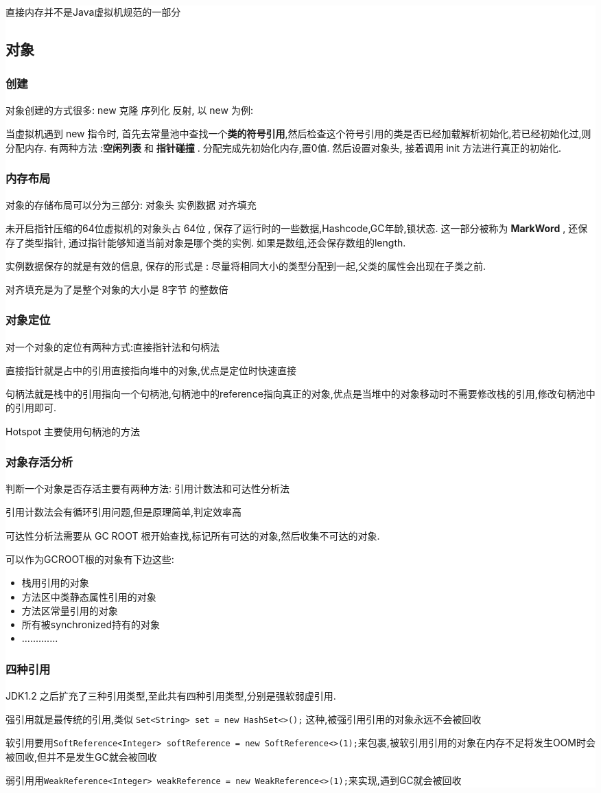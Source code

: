 直接内存并不是Java虚拟机规范的一部分

## 对象

### 创建

对象创建的方式很多: new 克隆  序列化 反射, 以 new 为例:

当虚拟机遇到 new 指令时, 首先去常量池中查找一个**类的符号引用**,然后检查这个符号引用的类是否已经加载解析初始化,若已经初始化过,则分配内存. 有两种方法 :**空闲列表** 和 **指针碰撞** . 分配完成先初始化内存,置0值. 然后设置对象头, 接着调用 init 方法进行真正的初始化.

### 内存布局

对象的存储布局可以分为三部分: 对象头 实例数据 对齐填充

未开启指针压缩的64位虚拟机的对象头占 64位 , 保存了运行时的一些数据,Hashcode,GC年龄,锁状态. 这一部分被称为 **MarkWord** , 还保存了类型指针, 通过指针能够知道当前对象是哪个类的实例. 如果是数组,还会保存数组的length.

实例数据保存的就是有效的信息, 保存的形式是 : 尽量将相同大小的类型分配到一起,父类的属性会出现在子类之前.

对齐填充是为了是整个对象的大小是 8字节 的整数倍

### 对象定位

对一个对象的定位有两种方式:直接指针法和句柄法

直接指针就是占中的引用直接指向堆中的对象,优点是定位时快速直接

句柄法就是栈中的引用指向一个句柄池,句柄池中的reference指向真正的对象,优点是当堆中的对象移动时不需要修改栈的引用,修改句柄池中的引用即可.

Hotspot 主要使用句柄池的方法

### 对象存活分析

判断一个对象是否存活主要有两种方法: 引用计数法和可达性分析法

引用计数法会有循环引用问题,但是原理简单,判定效率高

可达性分析法需要从 GC ROOT 根开始查找,标记所有可达的对象,然后收集不可达的对象.

可以作为GCROOT根的对象有下边这些:

- 栈用引用的对象
- 方法区中类静态属性引用的对象
- 方法区常量引用的对象
- 所有被synchronized持有的对象
- .............

### 四种引用

JDK1.2 之后扩充了三种引用类型,至此共有四种引用类型,分别是强软弱虚引用.

强引用就是最传统的引用,类似 `Set<String> set = new HashSet<>();` 这种,被强引用引用的对象永远不会被回收

软引用要用`SoftReference<Integer> softReference = new SoftReference<>(1);`来包裹,被软引用引用的对象在内存不足将发生OOM时会被回收,但并不是发生GC就会被回收

弱引用用`WeakReference<Integer> weakReference = new WeakReference<>(1);`来实现,遇到GC就会被回收
